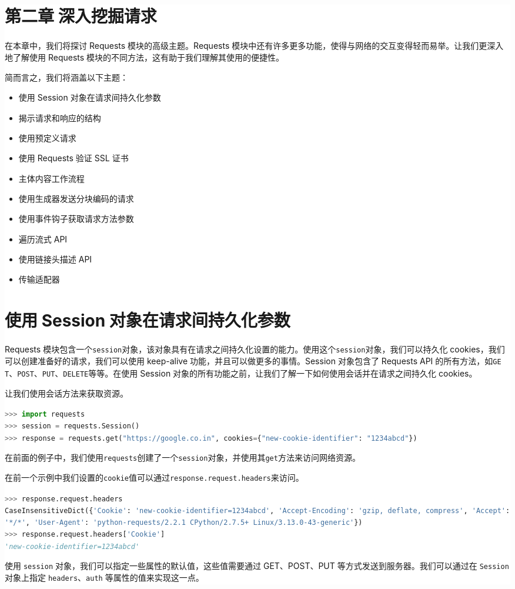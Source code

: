 # 第二章 深入挖掘请求

在本章中，我们将探讨 Requests 模块的高级主题。Requests 模块中还有许多更多功能，使得与网络的交互变得轻而易举。让我们更深入地了解使用 Requests 模块的不同方法，这有助于我们理解其使用的便捷性。

简而言之，我们将涵盖以下主题：

+   使用 Session 对象在请求间持久化参数

+   揭示请求和响应的结构

+   使用预定义请求

+   使用 Requests 验证 SSL 证书

+   主体内容工作流程

+   使用生成器发送分块编码的请求

+   使用事件钩子获取请求方法参数

+   遍历流式 API

+   使用链接头描述 API

+   传输适配器

# 使用 Session 对象在请求间持久化参数

Requests 模块包含一个`session`对象，该对象具有在请求之间持久化设置的能力。使用这个`session`对象，我们可以持久化 cookies，我们可以创建准备好的请求，我们可以使用 keep-alive 功能，并且可以做更多的事情。Session 对象包含了 Requests API 的所有方法，如`GET`、`POST`、`PUT`、`DELETE`等等。在使用 Session 对象的所有功能之前，让我们了解一下如何使用会话并在请求之间持久化 cookies。

让我们使用会话方法来获取资源。

```py
>>> import requests
>>> session = requests.Session()
>>> response = requests.get("https://google.co.in", cookies={"new-cookie-identifier": "1234abcd"})

```

在前面的例子中，我们使用`requests`创建了一个`session`对象，并使用其`get`方法来访问网络资源。

在前一个示例中我们设置的`cookie`值可以通过`response.request.headers`来访问。

```py
>>> response.request.headers
CaseInsensitiveDict({'Cookie': 'new-cookie-identifier=1234abcd', 'Accept-Encoding': 'gzip, deflate, compress', 'Accept': '*/*', 'User-Agent': 'python-requests/2.2.1 CPython/2.7.5+ Linux/3.13.0-43-generic'})
>>> response.request.headers['Cookie']
'new-cookie-identifier=1234abcd'

```

使用 `session` 对象，我们可以指定一些属性的默认值，这些值需要通过 GET、POST、PUT 等方式发送到服务器。我们可以通过在 `Session` 对象上指定 `headers`、`auth` 等属性的值来实现这一点。
